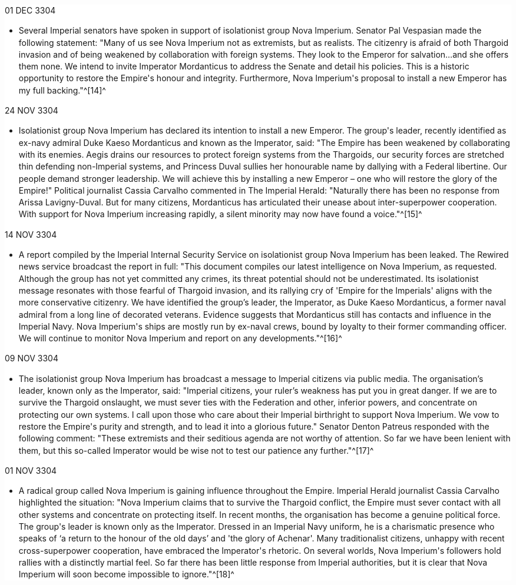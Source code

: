 01 DEC 3304

- Several Imperial senators have spoken in support of isolationist group Nova Imperium. Senator Pal Vespasian made the following statement: "Many of us see Nova Imperium not as extremists, but as realists. The citizenry is afraid of both Thargoid invasion and of being weakened by collaboration with foreign systems. They look to the Emperor for salvation…and she offers them none. We intend to invite Imperator Mordanticus to address the Senate and detail his policies. This is a historic opportunity to restore the Empire's honour and integrity. Furthermore, Nova Imperium's proposal to install a new Emperor has my full backing."^[14]^

24 NOV 3304

- Isolationist group Nova Imperium has declared its intention to install a new Emperor. The group's leader, recently identified as ex-navy admiral Duke Kaeso Mordanticus and known as the Imperator, said: "The Empire has been weakened by collaborating with its enemies. Aegis drains our resources to protect foreign systems from the Thargoids, our security forces are stretched thin defending non-Imperial systems, and Princess Duval sullies her honourable name by dallying with a Federal libertine. Our people demand stronger leadership. We will achieve this by installing a new Emperor – one who will restore the glory of the Empire!" Political journalist Cassia Carvalho commented in The Imperial Herald: "Naturally there has been no response from Arissa Lavigny-Duval. But for many citizens, Mordanticus has articulated their unease about inter-superpower cooperation. With support for Nova Imperium increasing rapidly, a silent minority may now have found a voice."^[15]^

14 NOV 3304

- A report compiled by the Imperial Internal Security Service on isolationist group Nova Imperium has been leaked. The Rewired news service broadcast the report in full: "This document compiles our latest intelligence on Nova Imperium, as requested. Although the group has not yet committed any crimes, its threat potential should not be underestimated. Its isolationist message resonates with those fearful of Thargoid invasion, and its rallying cry of 'Empire for the Imperials' aligns with the more conservative citizenry. We have identified the group’s leader, the Imperator, as Duke Kaeso Mordanticus, a former naval admiral from a long line of decorated veterans. Evidence suggests that Mordanticus still has contacts and influence in the Imperial Navy. Nova Imperium's ships are mostly run by ex-naval crews, bound by loyalty to their former commanding officer. We will continue to monitor Nova Imperium and report on any developments."^[16]^

09 NOV 3304

- The isolationist group Nova Imperium has broadcast a message to Imperial citizens via public media. The organisation’s leader, known only as the Imperator, said: "Imperial citizens, your ruler’s weakness has put you in great danger. If we are to survive the Thargoid onslaught, we must sever ties with the Federation and other, inferior powers, and concentrate on protecting our own systems. I call upon those who care about their Imperial birthright to support Nova Imperium. We vow to restore the Empire's purity and strength, and to lead it into a glorious future." Senator Denton Patreus responded with the following comment: "These extremists and their seditious agenda are not worthy of attention. So far we have been lenient with them, but this so-called Imperator would be wise not to test our patience any further."^[17]^

01 NOV 3304

- A radical group called Nova Imperium is gaining influence throughout the Empire. Imperial Herald journalist Cassia Carvalho highlighted the situation: "Nova Imperium claims that to survive the Thargoid conflict, the Empire must sever contact with all other systems and concentrate on protecting itself. In recent months, the organisation has become a genuine political force. The group's leader is known only as the Imperator. Dressed in an Imperial Navy uniform, he is a charismatic presence who speaks of ‘a return to the honour of the old days’ and 'the glory of Achenar'. Many traditionalist citizens, unhappy with recent cross-superpower cooperation, have embraced the Imperator's rhetoric. On several worlds, Nova Imperium's followers hold rallies with a distinctly martial feel. So far there has been little response from Imperial authorities, but it is clear that Nova Imperium will soon become impossible to ignore."^[18]^
